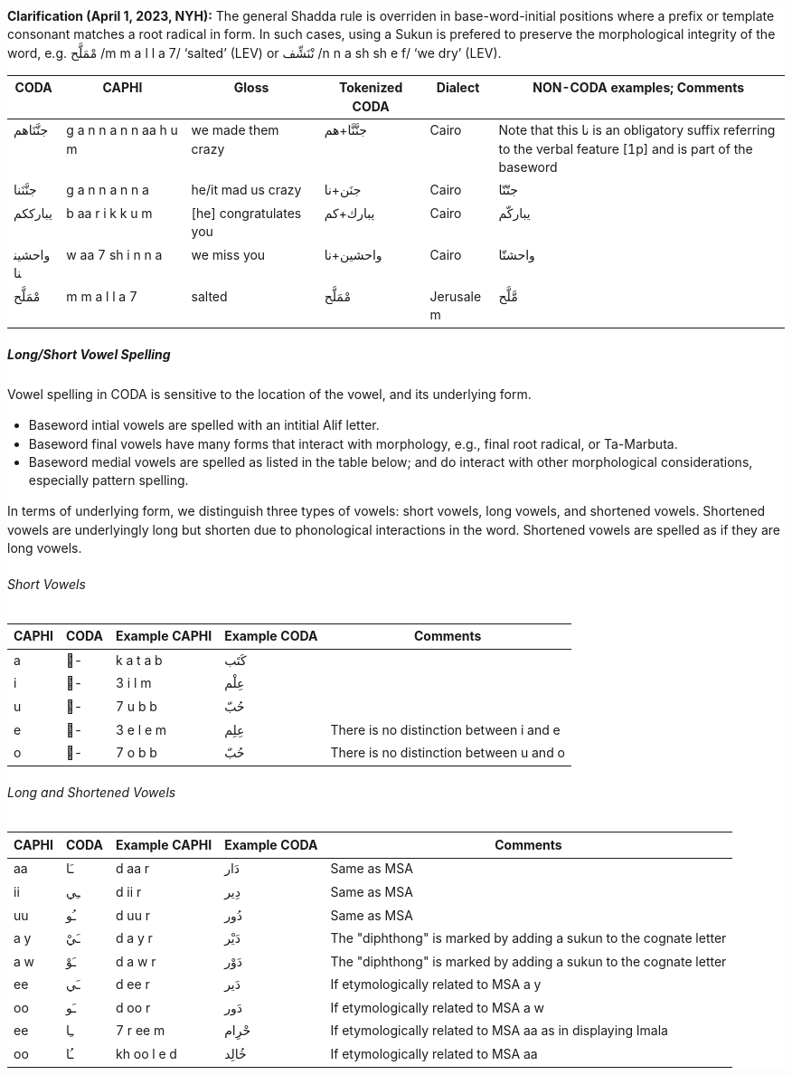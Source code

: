 **Clarification (April 1, 2023, NYH):** The general Shadda rule is overriden in base-word-initial positions where a prefix or template consonant matches a root radical in form. In such cases, using a Sukun is prefered to preserve the morphological integrity of the word, e.g. مْمَلَّح /m m a l l a 7/ ‘salted’ (LEV) or نْنَشِّف /n n a sh sh e f/ ‘we dry’ (LEV).


| CODA                             | CAPHI                                             | Gloss                  | Tokenized CODA | Dialect | NON-CODA examples; Comments                                                                                  | 
|----------------------------------|---------------------------------------------------|------------------------|----------------|-------------|--------------------------------------------------------------------------------------------------------------| 
| <span dir="rtl">جنَّنَاهم</span> | <span class='caphi'>g a n n a n n aa h u m</span> | we made them crazy     | جنَّنَّا+هم       | Cairo       | Note that this نا  is an obligatory suffix referring <br> to the verbal feature [1p] and is part of the baseword | 
| <span dir="rtl">جنَّنَنا</span>  | <span class='caphi'>g a n n a n n a</span>        | he/it mad us crazy     | جنَن+نا        | Cairo       |    جنّنّا                                                                                                          | 
| <span dir="rtl">يبارككم</span>   | <span class='caphi'>b aa r i k k u m</span>       | [he] congratulates you | يبارك+كم       | Cairo       |   يباركّم                                                                                                        | 
| <span dir="rtl">واحشيننا</span>  | <span class='caphi'>w aa 7 sh i n n a</span>      | we miss you            | واحشين+نا      | Cairo       |   واحشنّا                                                                                                           | 
| <span dir="rtl">مْمَلَّح</span>  | <span class='caphi'>m m a l l a 7</span>      | salted            | مْمَلَّح      | Jerusalem       |  مَّلَّح                                                                                                            |

##### Long/Short Vowel Spelling

Vowel spelling in CODA is sensitive to the location of the vowel, and its underlying form.  

* Baseword intial vowels are spelled with an intitial Alif letter.
* Baseword final vowels have many forms that interact with morphology, e.g., final root radical, or Ta-Marbuta.
* Baseword medial vowels are spelled as listed in the table below; and do interact with other morphological considerations, especially pattern spelling. 

In terms of underlying form, we distinguish three types of vowels: short vowels, long vowels, and shortened vowels. Shortened vowels are underlyingly long but shorten due to phonological interactions in the word. Shortened vowels are spelled as if they are long vowels. 

###### Short Vowels

| CAPHI      | CODA        | Example CAPHI |  Example CODA | Comments       |
|------------|-------------|---------------|---------------|----------------| 
| <span class='caphi'> a </span> | -َ |  <span class='caphi'> k a t a b </span> |<span dir='rtl'> كَتَب </span>     |                | 
| <span class='caphi'> i </span> | -ِ |  <span class='caphi'> 3 i l m </span>   |<span dir='rtl'> عِلْم </span>     |                |
| <span class='caphi'> u </span> | -ُ |  <span class='caphi'> 7 u b b </span>   | <span dir='rtl'> حُبّ </span>     |                |
| <span class='caphi'> e  </span> | -ِ |  <span class='caphi'> 3 e l e m </span>   |<span dir='rtl'> عِلِم </span>  | There is no distinction between  <span class='caphi'> i  </span> and <span class='caphi'> e  </span>              |
| <span class='caphi'> o </span> | -ُ |  <span class='caphi'> 7 o b b </span>   | <span dir='rtl'> حُبّ </span>     |There is no distinction between  <span class='caphi'> u  </span> and <span class='caphi'> o </span>              ||


###### Long and Shortened Vowels

| CAPHI      | CODA        | Example CAPHI |  Example CODA | Comments       |
|------------|-------------|---------------|---------------|----------------| 
| <span class='caphi'> aa </span> | ـَا |  <span class='caphi'> d aa r </span>   | <span dir='rtl'> دَار </span>    | Same as MSA           | 
| <span class='caphi'> ii </span> | ـِي |  <span class='caphi'> d ii r </span>   | <span dir='rtl'> دِير </span>    | Same as MSA              |
| <span class='caphi'> uu </span> | ـُو |  <span class='caphi'> d uu r </span>   | <span dir='rtl'> دُور </span>    | Same as MSA                |
| <span class='caphi'> a y </span> | ـَيْ |  <span class='caphi'> d a y r </span> | <span dir='rtl'> دَيْر </span>    | The "diphthong" is marked by adding a sukun to the cognate letter |
| <span class='caphi'> a w </span> | ـَوْ |  <span class='caphi'> d a w r </span> | <span dir='rtl'> دَوْر </span>    | The "diphthong" is marked by adding a sukun to the cognate letter |
| <span class='caphi'> ee </span> | ـَي |  <span class='caphi'> d ee r </span>   | <span dir='rtl'> دَير </span>    | If etymologically related to MSA <span class='caphi'> a y </span>|
| <span class='caphi'> oo </span> | ـَو |  <span class='caphi'> d oo r </span>   | <span dir='rtl'> دَور </span>    | If etymologically related to MSA <span class='caphi'> a w </span>|
| <span class='caphi'> ee </span> | ـِا |  <span class='caphi'> 7 r ee m </span>   | <span dir='rtl'> حْرِام </span>    | If etymologically related to MSA <span class='caphi'> aa </span> as in displaying Imala|
| <span class='caphi'> oo </span> | ـُا |  <span class='caphi'> kh oo l e d </span>   | <span dir='rtl'> خُالِد </span>    | If etymologically related to MSA <span class='caphi'> aa </span> |
